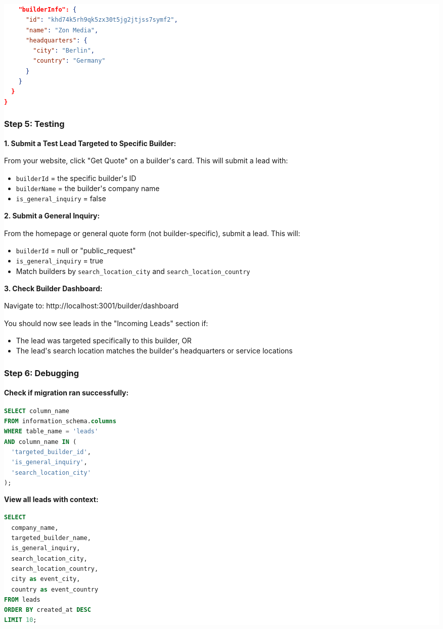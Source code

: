 ```json
    "builderInfo": {
      "id": "khd74k5rh9qk5zx30t5jg2jtjss7symf2",
      "name": "Zon Media",
      "headquarters": {
        "city": "Berlin",
        "country": "Germany"
      }
    }
  }
}
```

### Step 5: Testing

**1. Submit a Test Lead Targeted to Specific Builder:**

From your website, click "Get Quote" on a builder's card. This will submit a lead with:
- `builderId` = the specific builder's ID
- `builderName` = the builder's company name
- `is_general_inquiry` = false

**2. Submit a General Inquiry:**

From the homepage or general quote form (not builder-specific), submit a lead. This will:
- `builderId` = null or "public_request"
- `is_general_inquiry` = true
- Match builders by `search_location_city` and `search_location_country`

**3. Check Builder Dashboard:**

Navigate to: http://localhost:3001/builder/dashboard

You should now see leads in the "Incoming Leads" section if:
- The lead was targeted specifically to this builder, OR
- The lead's search location matches the builder's headquarters or service locations

### Step 6: Debugging

**Check if migration ran successfully:**
```sql
SELECT column_name 
FROM information_schema.columns 
WHERE table_name = 'leads' 
AND column_name IN (
  'targeted_builder_id',
  'is_general_inquiry',
  'search_location_city'
);
```

**View all leads with context:**
```sql
SELECT 
  company_name,
  targeted_builder_name,
  is_general_inquiry,
  search_location_city,
  search_location_country,
  city as event_city,
  country as event_country
FROM leads
ORDER BY created_at DESC
LIMIT 10;
```
